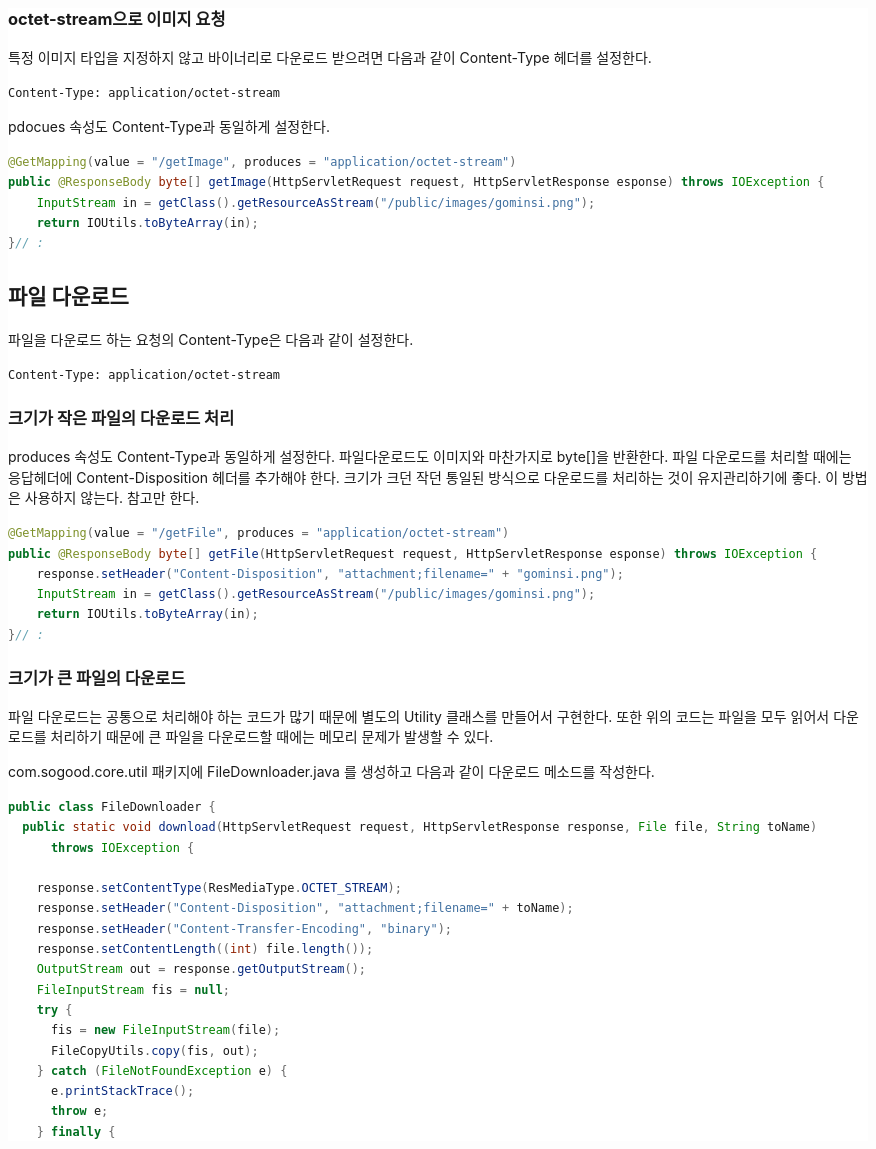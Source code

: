 ### octet-stream으로 이미지 요청

특정 이미지 타입을 지정하지 않고 바이너리로 다운로드 받으려면 다음과 같이 Content-Type 헤더를 설정한다.

```
Content-Type: application/octet-stream
```

pdocues 속성도 Content-Type과 동일하게 설정한다.

```java
@GetMapping(value = "/getImage", produces = "application/octet-stream")
public @ResponseBody byte[] getImage(HttpServletRequest request, HttpServletResponse esponse) throws IOException {
	InputStream in = getClass().getResourceAsStream("/public/images/gominsi.png");
	return IOUtils.toByteArray(in);
}// :
```

## 파일 다운로드

파일을 다운로드 하는 요청의 Content-Type은 다음과 같이 설정한다.

```
Content-Type: application/octet-stream
```

### 크기가 작은 파일의 다운로드 처리

produces 속성도 Content-Type과 동일하게 설정한다. 파일다운로드도 이미지와 마찬가지로 byte\[]을 반환한다. 파일 다운로드를 처리할 때에는 응답헤더에 Content-Disposition 헤더를 추가해야 한다. 크기가 크던 작던 통일된 방식으로 다운로드를 처리하는 것이 유지관리하기에 좋다. 이 방법은 사용하지 않는다. 참고만 한다.

```java
@GetMapping(value = "/getFile", produces = "application/octet-stream")
public @ResponseBody byte[] getFile(HttpServletRequest request, HttpServletResponse esponse) throws IOException {
	response.setHeader("Content-Disposition", "attachment;filename=" + "gominsi.png");
	InputStream in = getClass().getResourceAsStream("/public/images/gominsi.png");
	return IOUtils.toByteArray(in);
}// :
```

### 크기가 큰 파일의 다운로드

파일 다운로드는 공통으로 처리해야 하는 코드가 많기 때문에 별도의 Utility 클래스를 만들어서 구현한다. 또한 위의 코드는 파일을 모두 읽어서 다운로드를 처리하기 때문에 큰 파일을 다운로드할 때에는 메모리 문제가 발생할 수 있다.

com.sogood.core.util 패키지에 FileDownloader.java 를 생성하고 다음과 같이 다운로드 메소드를 작성한다.

```java
public class FileDownloader {
  public static void download(HttpServletRequest request, HttpServletResponse response, File file, String toName)
      throws IOException {

    response.setContentType(ResMediaType.OCTET_STREAM);
    response.setHeader("Content-Disposition", "attachment;filename=" + toName);
    response.setHeader("Content-Transfer-Encoding", "binary");
    response.setContentLength((int) file.length());
    OutputStream out = response.getOutputStream();
    FileInputStream fis = null;
    try {
      fis = new FileInputStream(file);
      FileCopyUtils.copy(fis, out);
    } catch (FileNotFoundException e) {
      e.printStackTrace();
      throw e;
    } finally {
```